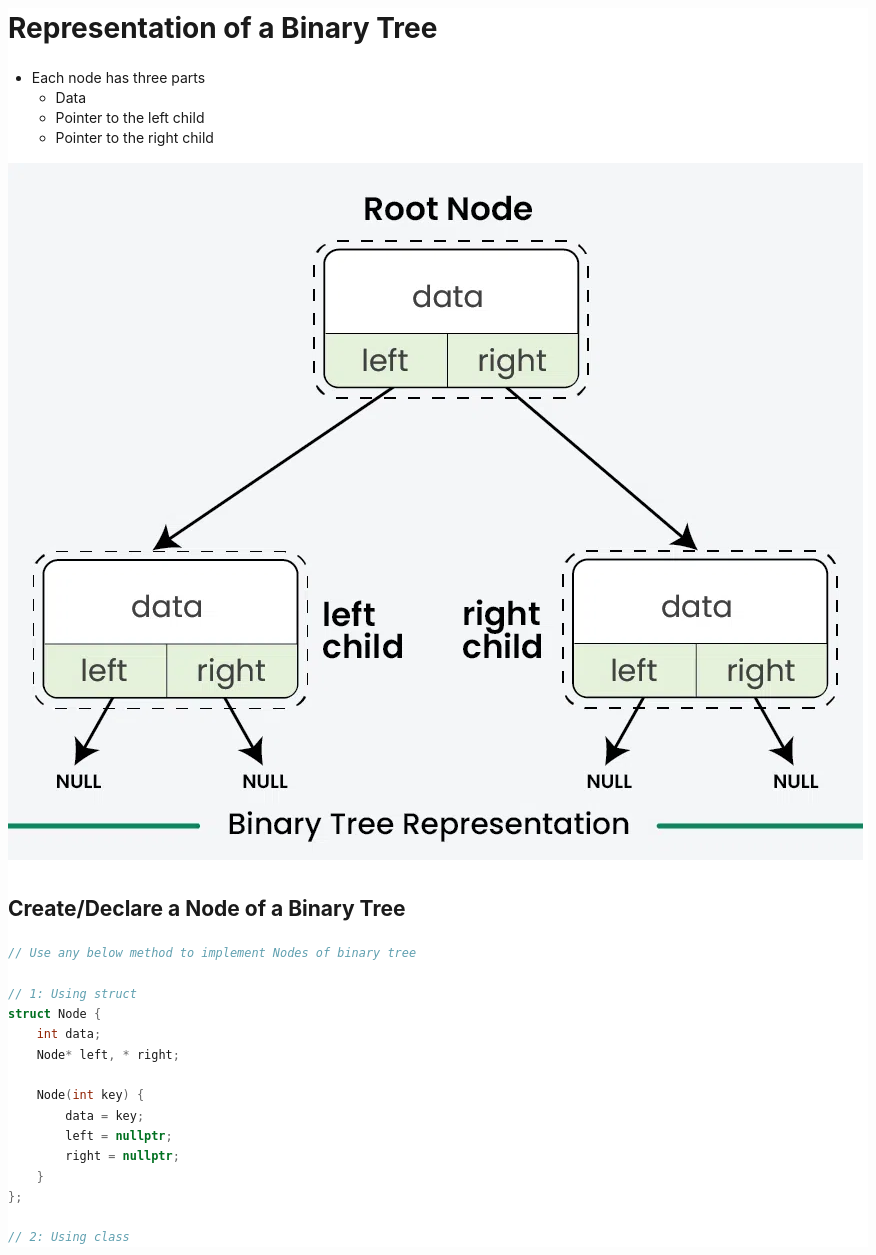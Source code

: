 
# Representation of a Binary Tree
- Each node has three parts
  - Data 
  - Pointer to the left child
  - Pointer to the right child

![alt text](../../Screenshots/Binary-Tree-Representation.png)

## Create/Declare a Node of a Binary Tree

```cpp
// Use any below method to implement Nodes of binary tree

// 1: Using struct
struct Node {
    int data;
    Node* left, * right;

    Node(int key) {
        data = key;
        left = nullptr;
        right = nullptr;
    }
};

// 2: Using class

```